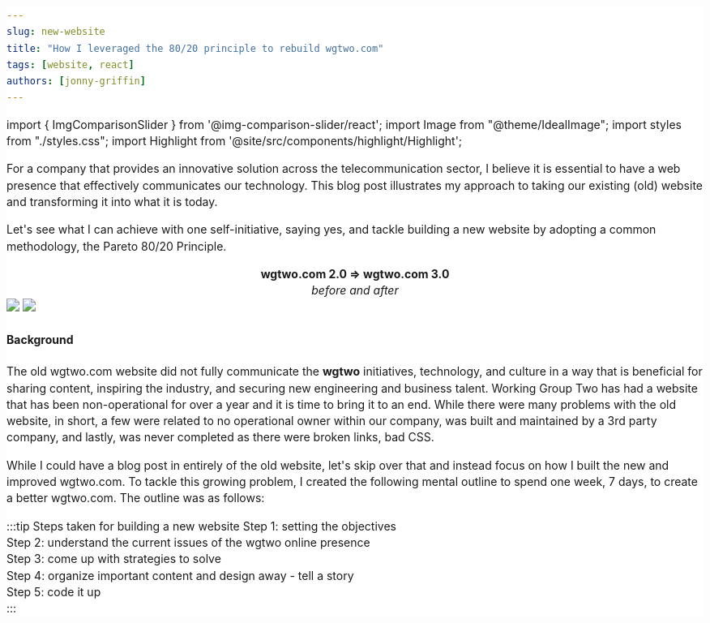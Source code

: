 ```yaml
---
slug: new-website
title: "How I leveraged the 80/20 principle to rebuild wgtwo.com"
tags: [website, react]
authors: [jonny-griffin]
---
```


import { ImgComparisonSlider } from '@img-comparison-slider/react';
import Image from "@theme/IdealImage";
import styles from "./styles.css";
import Highlight from '@site/src/components/highlight/Highlight';

For a company that provides an innovative solution across the telecommunication sector, I believe it is essential to have a web presence that effectively communicates our technology. This blog post illustrates my approach to taking our existing (old) website and transforming it into what it is today. 

Let's see what I can achieve with one self-initiative, saying yes, and tackle building a new website by adopting a common methodology, the Pareto 80/20 Principle.



<center><b><Highlight color="#000">wgtwo.com 2.0 => wgtwo.com 3.0</Highlight></b></center>
<center><i>before and after</i></center>

<ImgComparisonSlider class="slider" hover="hover">
    <img slot="first" src={require('!file-loader!./wgtwo-home-2.0.png').default} />
    <img slot="second" src={require('!file-loader!./wgtwo-home-3.0.png').default} />
</ImgComparisonSlider>

#### Background

The old wgtwo.com website did not fully communicate the **wgtwo** initiatives, technology, and culture in a way that is beneficial for sharing content, inspiring the industry, and securing new engineering and business talent. Working Group Two has had a website that has been non-operational for over a year and it is time to bring it to an end. While there were many problems with the old website, in short, a few were related to no operational owner within our company, was built and maintained by a 3rd party company, and lastly, was never completed as there were broken links, bad CSS.

While I could have a blog post in entirely of the old website, let's skip over that and instead focus on how I built the new and improved wgtwo.com. To tackle this growing problem, I created the following mental outline to spend one week, 7 days, to create a better wgtwo.com. The outline was as follows:

:::tip Steps taken for building a new website
Step 1: setting the objectives  
Step 2: understand the current issues of the wgtwo online presence   
Step 3: come up with strategies to solve  
Step 4: organize important content and design away - tell a story  
Step 5: code it up  
:::
